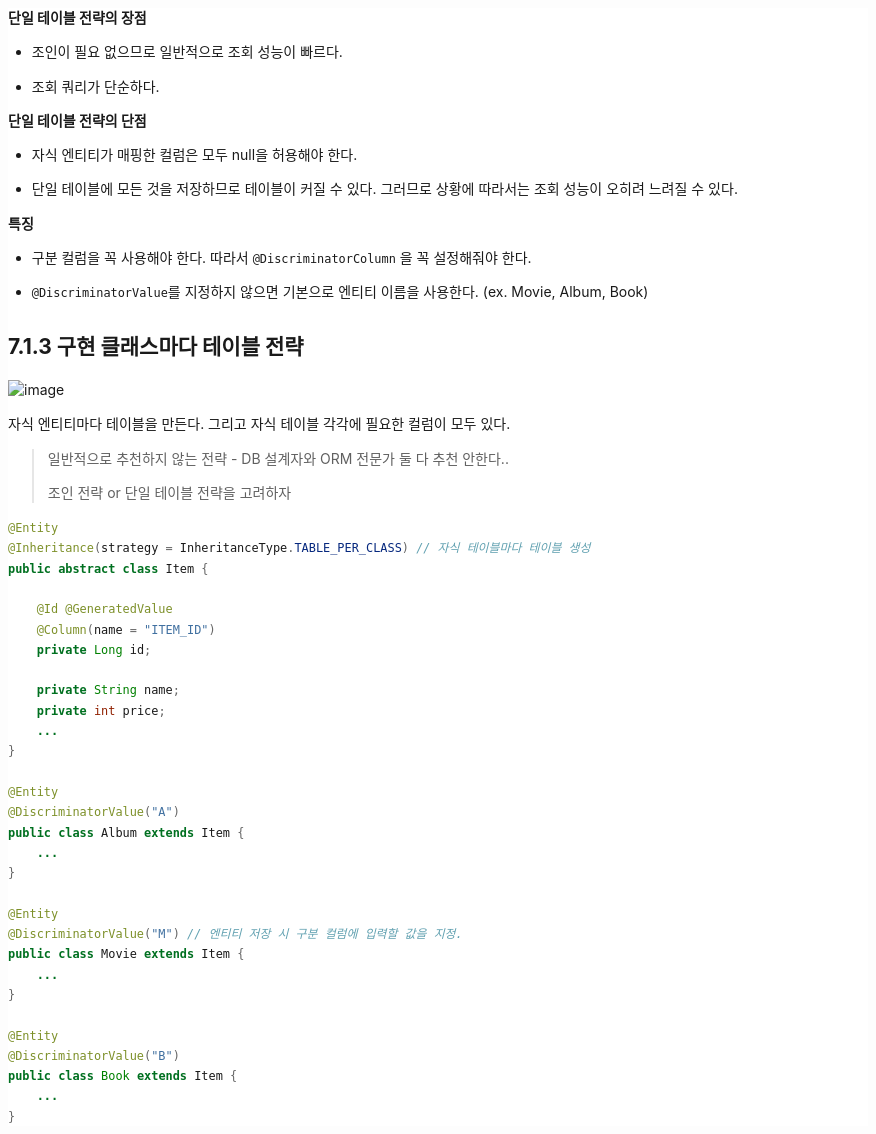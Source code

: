 **단일 테이블 전략의 장점**

- 조인이 필요 없으므로 일반적으로 조회 성능이 빠르다.

- 조회 쿼리가 단순하다.


**단일 테이블 전략의 단점**

- 자식 엔티티가 매핑한 컬럼은 모두 null을 허용해야 한다.

- 단일 테이블에 모든 것을 저장하므로 테이블이 커질 수 있다. 그러므로 상황에 따라서는 조회 성능이 오히려 느려질 수 있다.


**특징**

- 구분 컬럼을 꼭 사용해야 한다. 따라서 `@DiscriminatorColumn` 을 꼭 설정해줘야 한다.


- `@DiscriminatorValue`를 지정하지 않으면 기본으로 엔티티 이름을 사용한다. (ex. Movie, Album, Book)


## 7.1.3 구현 클래스마다 테이블 전략

![image](https://user-images.githubusercontent.com/51476083/122263850-dc28ff00-cf11-11eb-956b-e6e8360c2a8c.png)

자식 엔티티마다 테이블을 만든다. 그리고 자식 테이블 각각에 필요한 컬럼이 모두 있다.

> 일반적으로 추천하지 않는 전략 - DB 설계자와 ORM 전문가 둘 다 추천 안한다..
>
> 조인 전략 or 단일 테이블 전략을 고려하자

```java
@Entity
@Inheritance(strategy = InheritanceType.TABLE_PER_CLASS) // 자식 테이블마다 테이블 생성
public abstract class Item {

    @Id @GeneratedValue
    @Column(name = "ITEM_ID")
    private Long id;

    private String name;
    private int price;
    ...
}

@Entity
@DiscriminatorValue("A")
public class Album extends Item {
    ...
}

@Entity
@DiscriminatorValue("M") // 엔티티 저장 시 구분 컬럼에 입력할 값을 지정.
public class Movie extends Item {
    ...
}

@Entity
@DiscriminatorValue("B")
public class Book extends Item {
    ...
}
```
